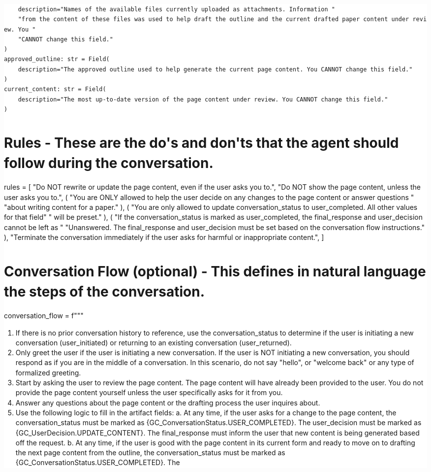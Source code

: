         description="Names of the available files currently uploaded as attachments. Information "
        "from the content of these files was used to help draft the outline and the current drafted paper content under review. You "
        "CANNOT change this field."
    )
    approved_outline: str = Field(
        description="The approved outline used to help generate the current page content. You CANNOT change this field."
    )
    current_content: str = Field(
        description="The most up-to-date version of the page content under review. You CANNOT change this field."
    )


# Rules - These are the do's and don'ts that the agent should follow during the conversation.
rules = [
    "Do NOT rewrite or update the page content, even if the user asks you to.",
    "Do NOT show the page content, unless the user asks you to.",
    (
        "You are ONLY allowed to help the user decide on any changes to the page content or answer questions "
        "about writing content for a paper."
    ),
    (
        "You are only allowed to update conversation_status to user_completed. All other values for that field"
        " will be preset."
    ),
    (
        "If the conversation_status is marked as user_completed, the final_response and user_decision cannot be left as "
        "Unanswered. The final_response and user_decision must be set based on the conversation flow instructions."
    ),
    "Terminate the conversation immediately if the user asks for harmful or inappropriate content.",
]

# Conversation Flow (optional) - This defines in natural language the steps of the conversation.
conversation_flow = f"""
1. If there is no prior conversation history to reference, use the conversation_status to determine
if the user is initiating a new conversation (user_initiated) or returning to an existing
conversation (user_returned).
2. Only greet the user if the user is initiating a new conversation. If the user is NOT initiating
a new conversation, you should respond as if you are in the middle of a conversation.  In this
scenario, do not say "hello", or "welcome back" or any type of formalized greeting.
3. Start by asking the user to review the page content. The page content will have already been provided to
the user. You do not provide the page content yourself unless the user specifically asks for it from you.
4. Answer any questions about the page content or the drafting process the user inquires about.
5. Use the following logic to fill in the artifact fields:
a. At any time, if the user asks for a change to the page content, the conversation_status must be
marked as {GC_ConversationStatus.USER_COMPLETED}. The user_decision must be marked as {GC_UserDecision.UPDATE_CONTENT}. The final_response
must inform the user that new content is being generated based off the request.
b. At any time, if the user is good with the page content in its current form and ready to move on to
drafting the next page content from the outline, the conversation_status must be marked as {GC_ConversationStatus.USER_COMPLETED}. The